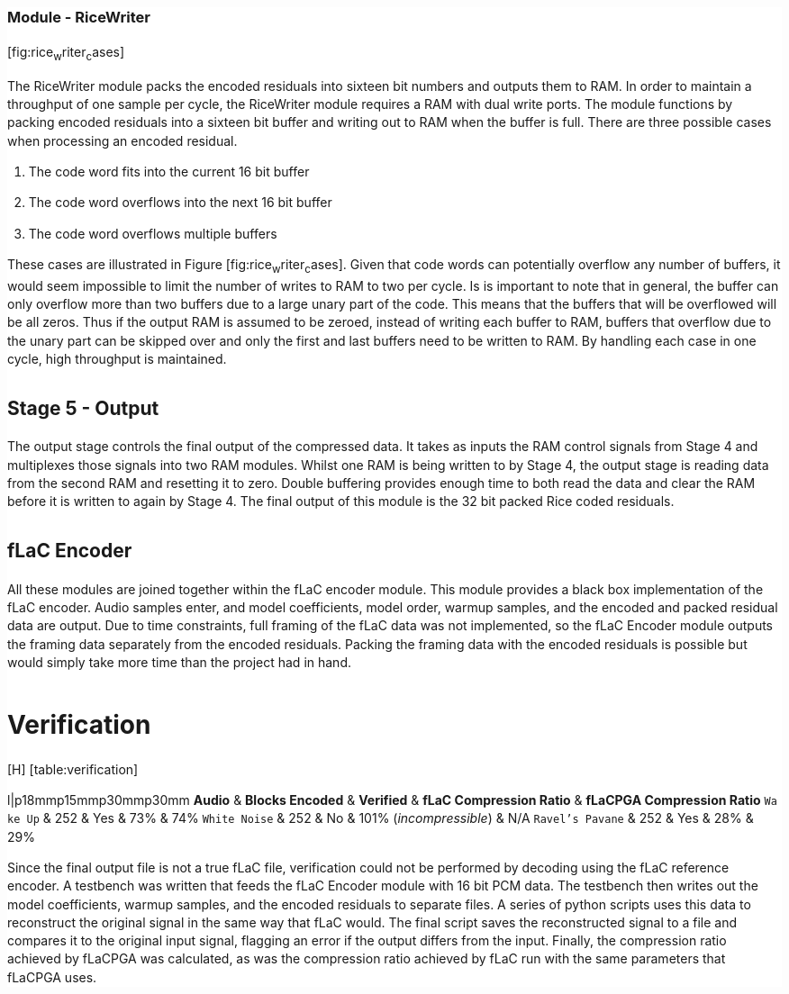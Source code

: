 ### Module - RiceWriter

[fig:rice<sub>w</sub>riter<sub>c</sub>ases]

The RiceWriter module packs the encoded residuals into sixteen bit numbers and outputs them to RAM. In order to maintain a throughput of one sample per cycle, the RiceWriter module requires a RAM with dual write ports. The module functions by packing encoded residuals into a sixteen bit buffer and writing out to RAM when the buffer is full. There are three possible cases when processing an encoded residual.

1.  The code word fits into the current 16 bit buffer

2.  The code word overflows into the next 16 bit buffer

3.  The code word overflows multiple buffers

These cases are illustrated in Figure [fig:rice<sub>w</sub>riter<sub>c</sub>ases]. Given that code words can potentially overflow any number of buffers, it would seem impossible to limit the number of writes to RAM to two per cycle. Is is important to note that in general, the buffer can only overflow more than two buffers due to a large unary part of the code. This means that the buffers that will be overflowed will be all zeros. Thus if the output RAM is assumed to be zeroed, instead of writing each buffer to RAM, buffers that overflow due to the unary part can be skipped over and only the first and last buffers need to be written to RAM. By handling each case in one cycle, high throughput is maintained.

Stage 5 - Output
----------------

The output stage controls the final output of the compressed data. It takes as inputs the RAM control signals from Stage 4 and multiplexes those signals into two RAM modules. Whilst one RAM is being written to by Stage 4, the output stage is reading data from the second RAM and resetting it to zero. Double buffering provides enough time to both read the data and clear the RAM before it is written to again by Stage 4. The final output of this module is the 32 bit packed Rice coded residuals.

fLaC Encoder
------------

All these modules are joined together within the fLaC encoder module. This module provides a black box implementation of the fLaC encoder. Audio samples enter, and model coefficients, model order, warmup samples, and the encoded and packed residual data are output. Due to time constraints, full framing of the fLaC data was not implemented, so the fLaC Encoder module outputs the framing data separately from the encoded residuals. Packing the framing data with the encoded residuals is possible but would simply take more time than the project had in hand.

Verification
============

[H] [table:verification]

<span>l|p<span>18mm</span>p<span>15mm</span>p<span>30mm</span>p<span>30mm</span></span> **Audio** & **Blocks Encoded** & **Verified** & **fLaC Compression Ratio** & **fLaCPGA Compression Ratio**
`Wake Up` & 252 & Yes & 73% & 74%
`White Noise` & 252 & No & 101% (*incompressible*) & N/A
`Ravel’s Pavane` & 252 & Yes & 28% & 29%

Since the final output file is not a true fLaC file, verification could not be performed by decoding using the fLaC reference encoder. A testbench was written that feeds the fLaC Encoder module with 16 bit PCM data. The testbench then writes out the model coefficients, warmup samples, and the encoded residuals to separate files. A series of python scripts uses this data to reconstruct the original signal in the same way that fLaC would. The final script saves the reconstructed signal to a file and compares it to the original input signal, flagging an error if the output differs from the input. Finally, the compression ratio achieved by fLaCPGA was calculated, as was the compression ratio achieved by fLaC run with the same parameters that fLaCPGA uses.
